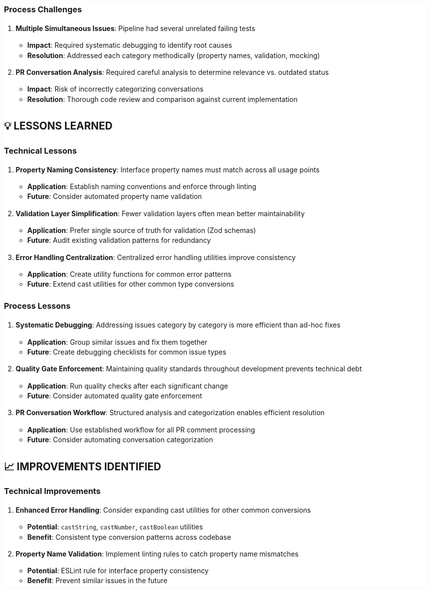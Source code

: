 ### **Process Challenges**

1. **Multiple Simultaneous Issues**: Pipeline had several unrelated failing tests
   - **Impact**: Required systematic debugging to identify root causes
   - **Resolution**: Addressed each category methodically (property names, validation, mocking)

2. **PR Conversation Analysis**: Required careful analysis to determine relevance vs. outdated status
   - **Impact**: Risk of incorrectly categorizing conversations
   - **Resolution**: Thorough code review and comparison against current implementation

## 💡 **LESSONS LEARNED**

### **Technical Lessons**

1. **Property Naming Consistency**: Interface property names must match across all usage points
   - **Application**: Establish naming conventions and enforce through linting
   - **Future**: Consider automated property name validation

2. **Validation Layer Simplification**: Fewer validation layers often mean better maintainability
   - **Application**: Prefer single source of truth for validation (Zod schemas)
   - **Future**: Audit existing validation patterns for redundancy

3. **Error Handling Centralization**: Centralized error handling utilities improve consistency
   - **Application**: Create utility functions for common error patterns
   - **Future**: Extend cast utilities for other common type conversions

### **Process Lessons**

1. **Systematic Debugging**: Addressing issues category by category is more efficient than ad-hoc fixes
   - **Application**: Group similar issues and fix them together
   - **Future**: Create debugging checklists for common issue types

2. **Quality Gate Enforcement**: Maintaining quality standards throughout development prevents technical debt
   - **Application**: Run quality checks after each significant change
   - **Future**: Consider automated quality gate enforcement

3. **PR Conversation Workflow**: Structured analysis and categorization enables efficient resolution
   - **Application**: Use established workflow for all PR comment processing
   - **Future**: Consider automating conversation categorization

## 📈 **IMPROVEMENTS IDENTIFIED**

### **Technical Improvements**

1. **Enhanced Error Handling**: Consider expanding cast utilities for other common conversions
   - **Potential**: `castString`, `castNumber`, `castBoolean` utilities
   - **Benefit**: Consistent type conversion patterns across codebase

2. **Property Name Validation**: Implement linting rules to catch property name mismatches
   - **Potential**: ESLint rule for interface property consistency
   - **Benefit**: Prevent similar issues in the future
